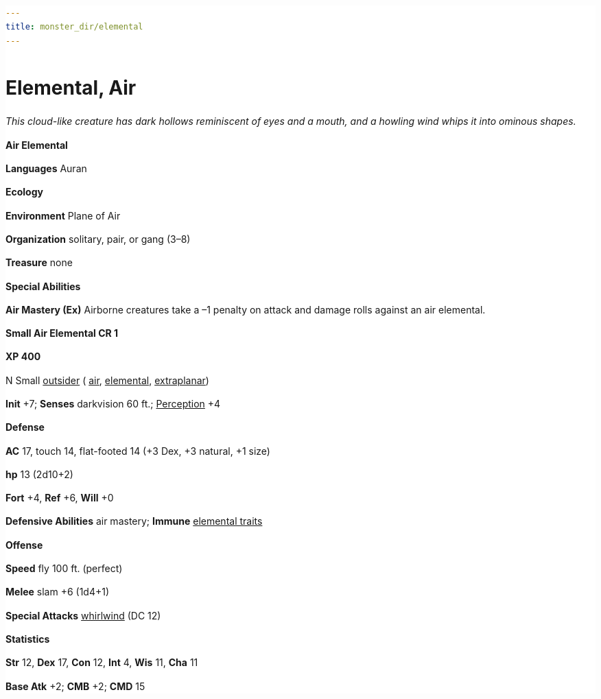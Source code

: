 ```yaml
---
title: monster_dir/elemental
---
```

# Elemental, Air

_This cloud-like creature has dark hollows reminiscent of eyes and a mouth, and a howling wind whips it into ominous shapes._

**Air Elemental**

**Languages** Auran

**Ecology**

**Environment** Plane of Air

**Organization** solitary, pair, or gang (3–8)

**Treasure** none

**Special Abilities**

**Air Mastery (Ex)** Airborne creatures take a –1 penalty on attack and damage rolls against an air elemental.

**Small Air Elemental CR 1**

**XP 400**

N Small [outsider](creatureTypes#_outsider) ( [air](creatureTypes#_air-subtype), [elemental](creatureTypes#_elemental-subtype), [extraplanar](creatureTypes#_extraplanar-subtype))

**Init** +7; **Senses** darkvision 60 ft.; [Perception](../skill_dir/perception#_perception) +4

**Defense**

**AC** 17, touch 14, flat-footed 14 (+3 Dex, +3 natural, +1 size)

**hp** 13 (2d10+2)

**Fort** +4, **Ref** +6, **Will** +0

**Defensive Abilities** air mastery; **Immune** [elemental traits](creatureTypes#_elemental-subtype)

**Offense**

**Speed** fly 100 ft. (perfect)

**Melee** slam +6 (1d4+1)

**Special Attacks** [whirlwind](universalMonsterRules#_whirlwind) (DC 12)

**Statistics**

**Str** 12, **Dex** 17, **Con** 12, **Int** 4, **Wis** 11, **Cha** 11

**Base Atk** +2; **CMB** +2; **CMD** 15
